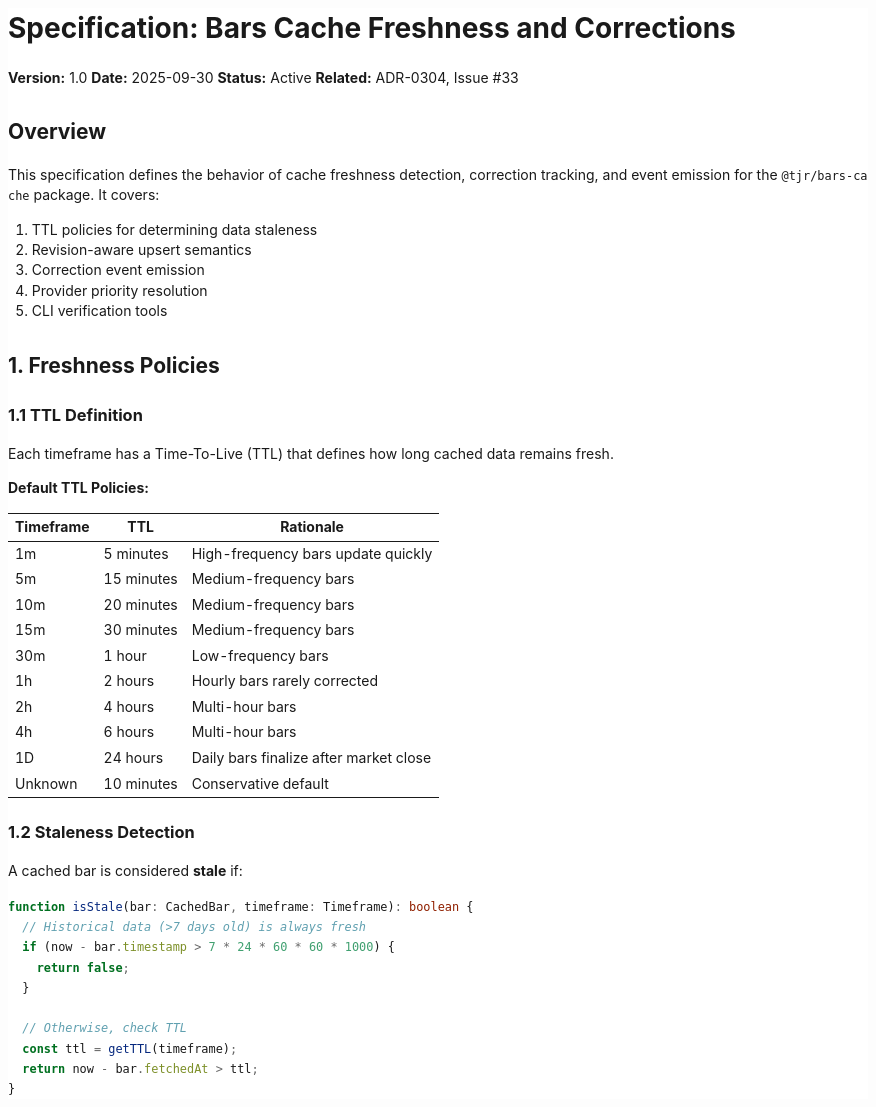 # Specification: Bars Cache Freshness and Corrections

**Version:** 1.0
**Date:** 2025-09-30
**Status:** Active
**Related:** ADR-0304, Issue #33

## Overview

This specification defines the behavior of cache freshness detection, correction tracking, and event emission for the `@tjr/bars-cache` package. It covers:

1. TTL policies for determining data staleness
2. Revision-aware upsert semantics
3. Correction event emission
4. Provider priority resolution
5. CLI verification tools

## 1. Freshness Policies

### 1.1 TTL Definition

Each timeframe has a Time-To-Live (TTL) that defines how long cached data remains fresh.

**Default TTL Policies:**

| Timeframe | TTL        | Rationale                              |
| --------- | ---------- | -------------------------------------- |
| 1m        | 5 minutes  | High-frequency bars update quickly     |
| 5m        | 15 minutes | Medium-frequency bars                  |
| 10m       | 20 minutes | Medium-frequency bars                  |
| 15m       | 30 minutes | Medium-frequency bars                  |
| 30m       | 1 hour     | Low-frequency bars                     |
| 1h        | 2 hours    | Hourly bars rarely corrected           |
| 2h        | 4 hours    | Multi-hour bars                        |
| 4h        | 6 hours    | Multi-hour bars                        |
| 1D        | 24 hours   | Daily bars finalize after market close |
| Unknown   | 10 minutes | Conservative default                   |

### 1.2 Staleness Detection

A cached bar is considered **stale** if:

```typescript
function isStale(bar: CachedBar, timeframe: Timeframe): boolean {
  // Historical data (>7 days old) is always fresh
  if (now - bar.timestamp > 7 * 24 * 60 * 60 * 1000) {
    return false;
  }

  // Otherwise, check TTL
  const ttl = getTTL(timeframe);
  return now - bar.fetchedAt > ttl;
}
```
